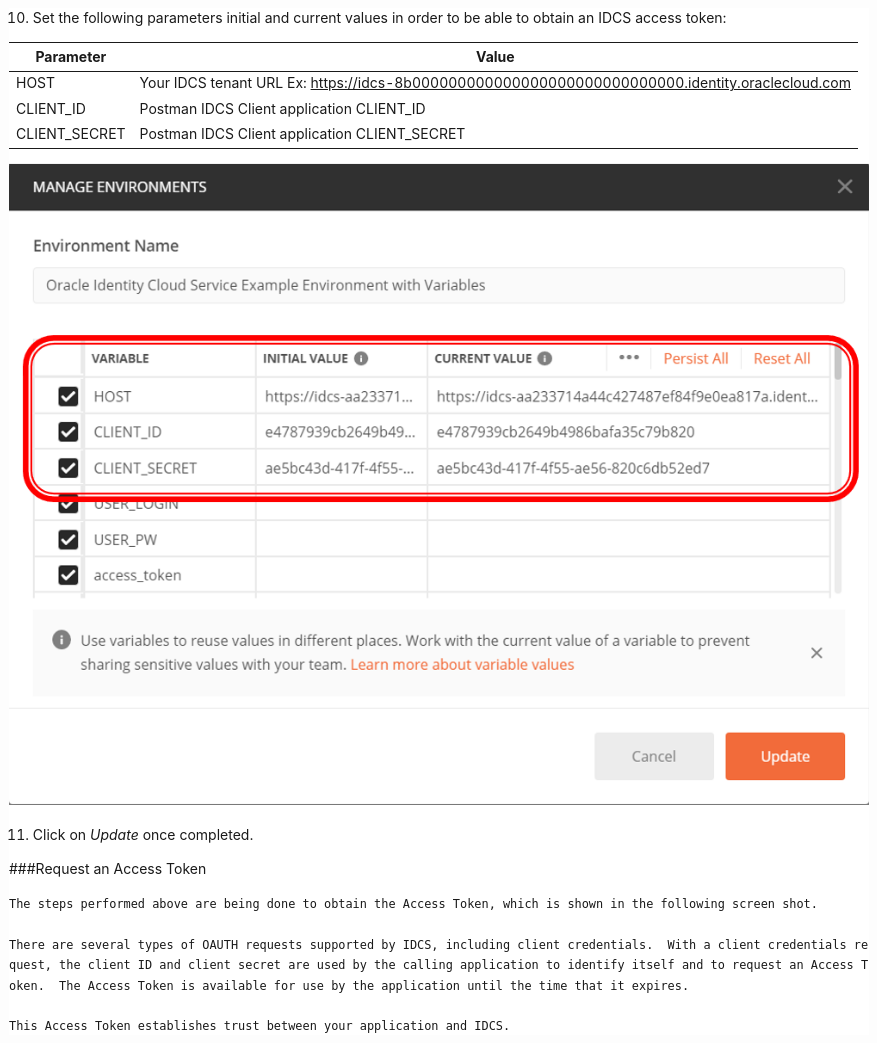 
10.	Set the following parameters initial and current values in order to be able to obtain an IDCS access token:

| Parameter | Value |
| --- | --- |
| HOST | Your IDCS tenant URL Ex: https://idcs-8b000000000000000000000000000000.identity.oraclecloud.com |
| CLIENT_ID | Postman IDCS Client application CLIENT_ID |
| CLIENT_SECRET |Postman IDCS Client application CLIENT_SECRET |


![Image](images/L1034.png)

11. Click on *Update* once completed.


###Request an Access Token

```
The steps performed above are being done to obtain the Access Token, which is shown in the following screen shot.

There are several types of OAUTH requests supported by IDCS, including client credentials.  With a client credentials request, the client ID and client secret are used by the calling application to identify itself and to request an Access Token.  The Access Token is available for use by the application until the time that it expires.

This Access Token establishes trust between your application and IDCS.
```
